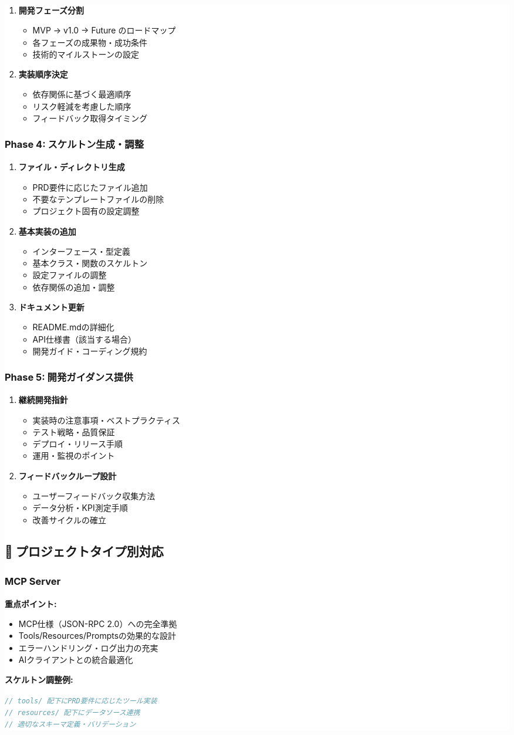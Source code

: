 1. **開発フェーズ分割**
   - MVP → v1.0 → Future のロードマップ
   - 各フェーズの成果物・成功条件
   - 技術的マイルストーンの設定

2. **実装順序決定**
   - 依存関係に基づく最適順序
   - リスク軽減を考慮した順序
   - フィードバック取得タイミング

### Phase 4: スケルトン生成・調整

1. **ファイル・ディレクトリ生成**
   - PRD要件に応じたファイル追加
   - 不要なテンプレートファイルの削除
   - プロジェクト固有の設定調整

2. **基本実装の追加**
   - インターフェース・型定義
   - 基本クラス・関数のスケルトン
   - 設定ファイルの調整
   - 依存関係の追加・調整

3. **ドキュメント更新**
   - README.mdの詳細化
   - API仕様書（該当する場合）
   - 開発ガイド・コーディング規約

### Phase 5: 開発ガイダンス提供

1. **継続開発指針**
   - 実装時の注意事項・ベストプラクティス
   - テスト戦略・品質保証
   - デプロイ・リリース手順
   - 運用・監視のポイント

2. **フィードバックループ設計**
   - ユーザーフィードバック収集方法
   - データ分析・KPI測定手順
   - 改善サイクルの確立

## 🎨 プロジェクトタイプ別対応

### MCP Server

**重点ポイント:**
- MCP仕様（JSON-RPC 2.0）への完全準拠
- Tools/Resources/Promptsの効果的な設計
- エラーハンドリング・ログ出力の充実
- AIクライアントとの統合最適化

**スケルトン調整例:**
```typescript
// tools/ 配下にPRD要件に応じたツール実装
// resources/ 配下にデータソース連携
// 適切なスキーマ定義・バリデーション
```
